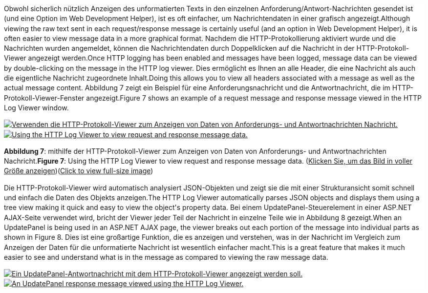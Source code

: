 <span data-ttu-id="938b4-255">Obwohl sicherlich nützlich Anzeigen des unformatierten Texts in den einzelnen Anforderung/Antwort-Nachrichten gesendet ist (und eine Option im Web Development Helper), ist es oft einfacher, um Nachrichtendaten in einer grafisch angezeigt.</span><span class="sxs-lookup"><span data-stu-id="938b4-255">Although viewing the raw text sent in each request/response message is certainly useful (and an option in Web Development Helper), it is often easier to view message data in a more graphical format.</span></span> <span data-ttu-id="938b4-256">Nachdem die HTTP-Protokollierung aktiviert wurde und die Nachrichten wurden angemeldet, können die Nachrichtendaten durch Doppelklicken auf die Nachricht in der HTTP-Protokoll-Viewer angezeigt werden.</span><span class="sxs-lookup"><span data-stu-id="938b4-256">Once HTTP logging has been enabled and messages have been logged, message data can be viewed by double-clicking on the message in the HTTP log viewer.</span></span> <span data-ttu-id="938b4-257">Dies ermöglicht es Ihnen an alle Header, die eine Nachricht als auch die eigentliche Nachricht zugeordnete Inhalt.</span><span class="sxs-lookup"><span data-stu-id="938b4-257">Doing this allows you to view all headers associated with a message as well as the actual message content.</span></span> <span data-ttu-id="938b4-258">Abbildung 7 zeigt ein Beispiel für eine Anforderungsnachricht und die Antwortnachricht, die im HTTP-Protokoll-Viewer-Fenster angezeigt.</span><span class="sxs-lookup"><span data-stu-id="938b4-258">Figure 7 shows an example of a request message and response message viewed in the HTTP Log Viewer window.</span></span>


<span data-ttu-id="938b4-259">[![Verwenden die HTTP-Protokoll-Viewer zum Anzeigen von Daten von Anforderungs- und Antwortnachrichten Nachricht.](understanding-asp-net-ajax-debugging-capabilities/_static/image20.png)](understanding-asp-net-ajax-debugging-capabilities/_static/image19.png)</span><span class="sxs-lookup"><span data-stu-id="938b4-259">[![Using the HTTP Log Viewer to view request and response message data.](understanding-asp-net-ajax-debugging-capabilities/_static/image20.png)](understanding-asp-net-ajax-debugging-capabilities/_static/image19.png)</span></span>

<span data-ttu-id="938b4-260">**Abbildung 7**: mithilfe der HTTP-Protokoll-Viewer zum Anzeigen von Daten von Anforderungs- und Antwortnachrichten Nachricht.</span><span class="sxs-lookup"><span data-stu-id="938b4-260">**Figure 7**: Using the HTTP Log Viewer to view request and response message data.</span></span>  <span data-ttu-id="938b4-261">([Klicken Sie, um das Bild in voller Größe anzeigen](understanding-asp-net-ajax-debugging-capabilities/_static/image21.png))</span><span class="sxs-lookup"><span data-stu-id="938b4-261">([Click to view full-size image](understanding-asp-net-ajax-debugging-capabilities/_static/image21.png))</span></span>


<span data-ttu-id="938b4-262">Die HTTP-Protokoll-Viewer wird automatisch analysiert JSON-Objekten und zeigt sie die mit einer Strukturansicht somit schnell und einfach die Daten des Objekts anzeigen.</span><span class="sxs-lookup"><span data-stu-id="938b4-262">The HTTP Log Viewer automatically parses JSON objects and displays them using a tree view making it quick and easy to view the object's property data.</span></span> <span data-ttu-id="938b4-263">Bei einem UpdatePanel-Steuerelement in einer ASP.NET AJAX-Seite verwendet wird, bricht der Viewer jeder Teil der Nachricht in einzelne Teile wie in Abbildung 8 gezeigt.</span><span class="sxs-lookup"><span data-stu-id="938b4-263">When an UpdatePanel is being used in an ASP.NET AJAX page, the viewer breaks out each portion of the message into individual parts as shown in Figure 8.</span></span> <span data-ttu-id="938b4-264">Dies ist eine großartige Funktion, die es anzeigen und verstehen, was in der Nachricht im Vergleich zum Anzeigen der Daten für die unformatierte Nachricht ist wesentlich einfacher macht.</span><span class="sxs-lookup"><span data-stu-id="938b4-264">This is a great feature that makes it much easier to see and understand what is in the message as compared to viewing the raw message data.</span></span>


<span data-ttu-id="938b4-265">[![Ein UpdatePanel-Antwortnachricht mit dem HTTP-Protokoll-Viewer angezeigt werden soll.](understanding-asp-net-ajax-debugging-capabilities/_static/image23.png)](understanding-asp-net-ajax-debugging-capabilities/_static/image22.png)</span><span class="sxs-lookup"><span data-stu-id="938b4-265">[![An UpdatePanel response message viewed using the HTTP Log Viewer.](understanding-asp-net-ajax-debugging-capabilities/_static/image23.png)](understanding-asp-net-ajax-debugging-capabilities/_static/image22.png)</span></span>
